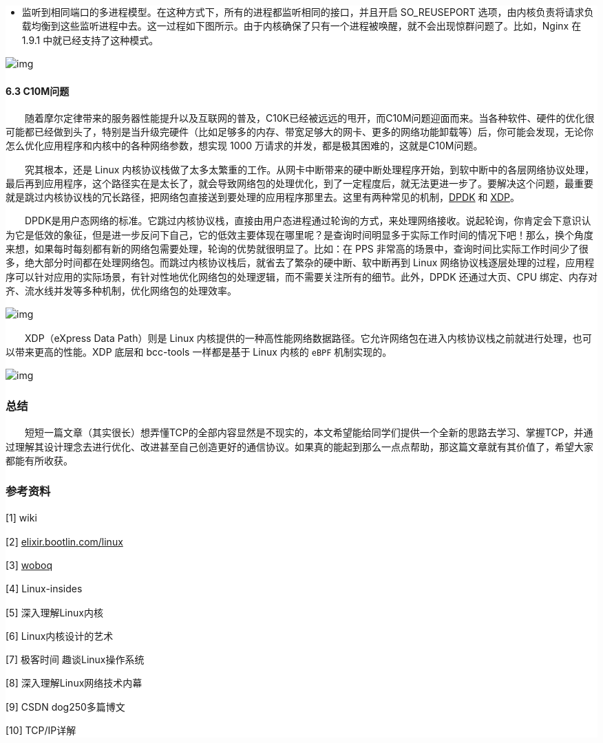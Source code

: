  * 监听到相同端口的多进程模型。在这种方式下，所有的进程都监听相同的接口，并且开启 SO\_REUSEPORT 选项，由内核负责将请求负载均衡到这些监听进程中去。这一过程如下图所示。由于内核确保了只有一个进程被唤醒，就不会出现惊群问题了。比如，Nginx 在 1.9.1 中就已经支持了这种模式。

  ![img](https://static001.geekbang.org/resource/image/90/bd/90df0945f6ce5c910ae361bf2b135bbd.png)

#### 6.3 C10M问题

  随着摩尔定律带来的服务器性能提升以及互联网的普及，C10K已经被远远的甩开，而C10M问题迎面而来。当各种软件、硬件的优化很可能都已经做到头了，特别是当升级完硬件（比如足够多的内存、带宽足够大的网卡、更多的网络功能卸载等）后，你可能会发现，无论你怎么优化应用程序和内核中的各种网络参数，想实现 1000 万请求的并发，都是极其困难的，这就是C10M问题。

  究其根本，还是 Linux 内核协议栈做了太多太繁重的工作。从网卡中断带来的硬中断处理程序开始，到软中断中的各层网络协议处理，最后再到应用程序，这个路径实在是太长了，就会导致网络包的处理优化，到了一定程度后，就无法更进一步了。要解决这个问题，最重要就是跳过内核协议栈的冗长路径，把网络包直接送到要处理的应用程序那里去。这里有两种常见的机制，[DPDK](https://www.dpdk.org/) 和 [XDP](https://en.wikipedia.org/wiki/Express_Data_Path)。

  DPDK是用户态网络的标准。它跳过内核协议栈，直接由用户态进程通过轮询的方式，来处理网络接收。说起轮询，你肯定会下意识认为它是低效的象征，但是进一步反问下自己，它的低效主要体现在哪里呢？是查询时间明显多于实际工作时间的情况下吧！那么，换个角度来想，如果每时每刻都有新的网络包需要处理，轮询的优势就很明显了。比如：在 PPS 非常高的场景中，查询时间比实际工作时间少了很多，绝大部分时间都在处理网络包。而跳过内核协议栈后，就省去了繁杂的硬中断、软中断再到 Linux 网络协议栈逐层处理的过程，应用程序可以针对应用的实际场景，有针对性地优化网络包的处理逻辑，而不需要关注所有的细节。此外，DPDK 还通过大页、CPU 绑定、内存对齐、流水线并发等多种机制，优化网络包的处理效率。

![img](https://static001.geekbang.org/resource/image/99/3a/998fd2f52f0a48a910517ada9f2bb23a.png)

  XDP（eXpress Data Path）则是 Linux 内核提供的一种高性能网络数据路径。它允许网络包在进入内核协议栈之前就进行处理，也可以带来更高的性能。XDP 底层和 bcc-tools 一样都是基于 Linux 内核的 `eBPF` 机制实现的。

![img](https://static001.geekbang.org/resource/image/06/be/067ef9df4212cd4ede3cffcdac7001be.png)

### 总结

  短短一篇文章（其实很长）想弄懂TCP的全部内容显然是不现实的，本文希望能给同学们提供一个全新的思路去学习、掌握TCP，并通过理解其设计理念去进行优化、改进甚至自己创造更好的通信协议。如果真的能起到那么一点点帮助，那这篇文章就有其价值了，希望大家都能有所收获。

### 参考资料

\[1\] wiki

\[2\] [elixir.bootlin.com/linux](https://elixir.bootlin.com/linux/v5.7-rc1/source)

\[3\] [woboq](https://code.woboq.org/)

\[4\] Linux-insides

\[5\] 深入理解Linux内核

\[6\] Linux内核设计的艺术

\[7\] 极客时间 趣谈Linux操作系统

\[8\] 深入理解Linux网络技术内幕

\[9\] CSDN dog250多篇博文

\[10\] TCP/IP详解

